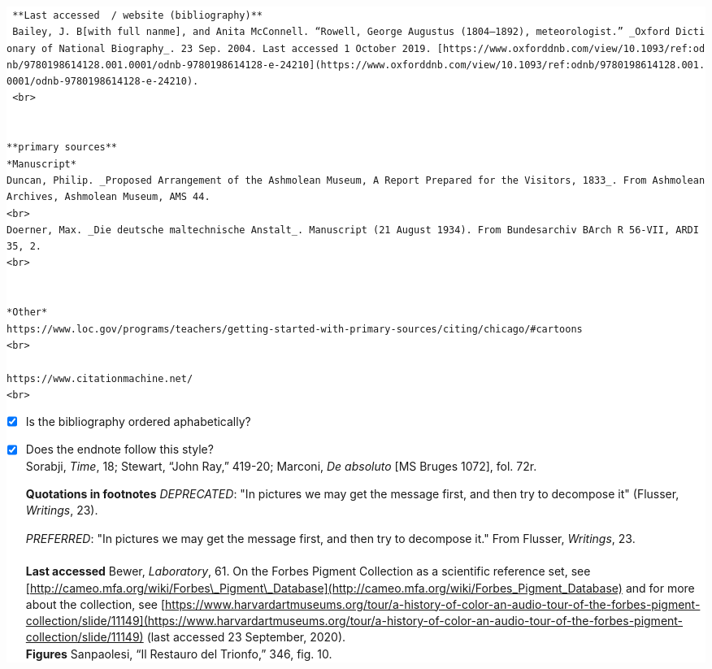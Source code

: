 	
	 **Last accessed  / website (bibliography)**
	 Bailey, J. B[with full nanme], and Anita McConnell. “Rowell, George Augustus (1804–1892), meteorologist.” _Oxford Dictionary of National Biography_. 23 Sep. 2004. Last accessed 1 October 2019. [https://www.oxforddnb.com/view/10.1093/ref:odnb/9780198614128.001.0001/odnb-9780198614128-e-24210](https://www.oxforddnb.com/view/10.1093/ref:odnb/9780198614128.001.0001/odnb-9780198614128-e-24210).
	 <br>
	 
	 
	**primary sources**
	*Manuscript*
	Duncan, Philip. _Proposed Arrangement of the Ashmolean Museum, A Report Prepared for the Visitors, 1833_. From Ashmolean Archives, Ashmolean Museum, AMS 44.
	<br>
	Doerner, Max. _Die deutsche maltechnische Anstalt_. Manuscript (21 August 1934). From Bundesarchiv BArch R 56-VII, ARDI 35, 2.
	<br>
           
	
	*Other*
	https://www.loc.gov/programs/teachers/getting-started-with-primary-sources/citing/chicago/#cartoons
	<br>
	
	https://www.citationmachine.net/
	<br>
	
	
- [x]  Is the bibliography ordered aphabetically? 
- [x]  Does the endnote follow this style? <br>
			Sorabji, *Time*, 18;
			Stewart, “John Ray,” 419\-20;
			Marconi, *De absoluto* \[MS Bruges 1072\], fol. 72r.
			
	**Quotations in footnotes**
	*DEPRECATED*: "In pictures we may get the message first, and then try to decompose it" (Flusser, _Writings_, 23).
			
	*PREFERRED*: "In pictures we may get the message first, and then try to decompose it." From Flusser, _Writings_, 23.<br><br>
	**Last accessed**
	Bewer, _Laboratory_, 61. On the Forbes Pigment Collection as a scientific reference set, see [http://cameo.mfa.org/wiki/Forbes\_Pigment\_Database](http://cameo.mfa.org/wiki/Forbes_Pigment_Database) and for more about the collection, see [https://www.harvardartmuseums.org/tour/a-history-of-color-an-audio-tour-of-the-forbes-pigment-collection/slide/11149](https://www.harvardartmuseums.org/tour/a-history-of-color-an-audio-tour-of-the-forbes-pigment-collection/slide/11149) (last accessed 23 September, 2020). 
	<br>
	**Figures**
	Sanpaolesi, “Il Restauro del Trionfo,” 346, fig. 10.